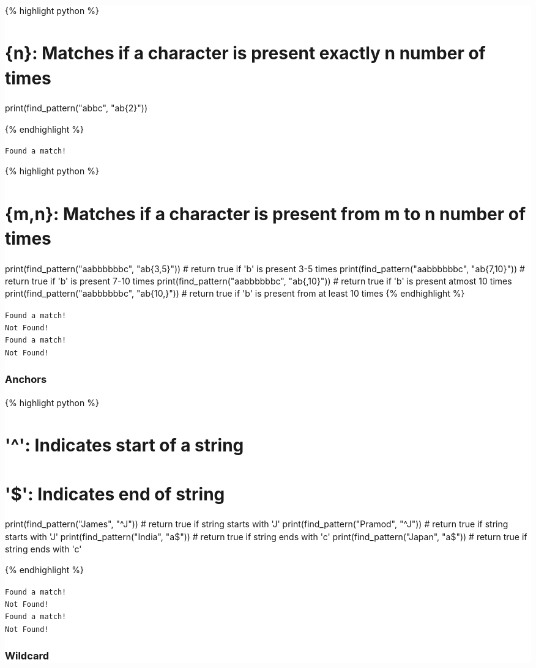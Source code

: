 

{% highlight python %}
# {n}: Matches if a character is present exactly n number of times
print(find_pattern("abbc", "ab{2}"))

{% endhighlight %}

    Found a match!



{% highlight python %}
# {m,n}: Matches if a character is present from m to n number of times
print(find_pattern("aabbbbbbc", "ab{3,5}"))   # return true if 'b' is present 3-5 times
print(find_pattern("aabbbbbbc", "ab{7,10}"))  # return true if 'b' is present 7-10 times
print(find_pattern("aabbbbbbc", "ab{,10}"))   # return true if 'b' is present atmost 10 times
print(find_pattern("aabbbbbbc", "ab{10,}"))   # return true if 'b' is present from at least 10 times
{% endhighlight %}

    Found a match!
    Not Found!
    Found a match!
    Not Found!


### Anchors


{% highlight python %}
# '^': Indicates start of a string
# '$': Indicates end of string

print(find_pattern("James", "^J"))   # return true if string starts with 'J' 
print(find_pattern("Pramod", "^J"))  # return true if string starts with 'J' 
print(find_pattern("India", "a$"))   # return true if string ends with 'c'
print(find_pattern("Japan", "a$"))   # return true if string ends with 'c'

{% endhighlight %}

    Found a match!
    Not Found!
    Found a match!
    Not Found!


### Wildcard
